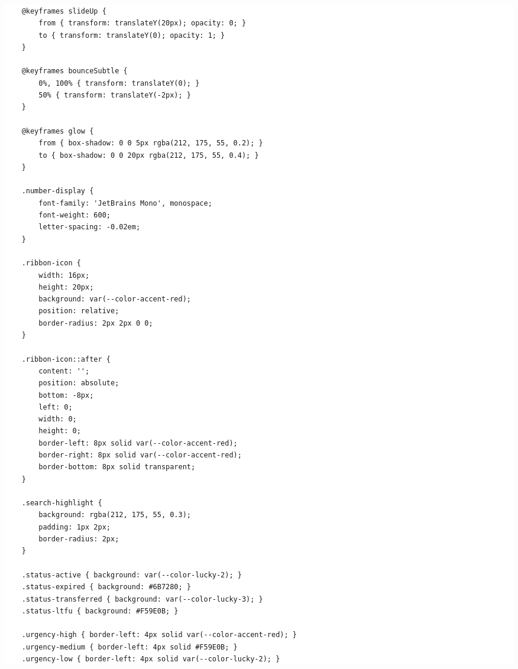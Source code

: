         @keyframes slideUp {
            from { transform: translateY(20px); opacity: 0; }
            to { transform: translateY(0); opacity: 1; }
        }
        
        @keyframes bounceSubtle {
            0%, 100% { transform: translateY(0); }
            50% { transform: translateY(-2px); }
        }
        
        @keyframes glow {
            from { box-shadow: 0 0 5px rgba(212, 175, 55, 0.2); }
            to { box-shadow: 0 0 20px rgba(212, 175, 55, 0.4); }
        }
        
        .number-display {
            font-family: 'JetBrains Mono', monospace;
            font-weight: 600;
            letter-spacing: -0.02em;
        }
        
        .ribbon-icon {
            width: 16px;
            height: 20px;
            background: var(--color-accent-red);
            position: relative;
            border-radius: 2px 2px 0 0;
        }
        
        .ribbon-icon::after {
            content: '';
            position: absolute;
            bottom: -8px;
            left: 0;
            width: 0;
            height: 0;
            border-left: 8px solid var(--color-accent-red);
            border-right: 8px solid var(--color-accent-red);
            border-bottom: 8px solid transparent;
        }
        
        .search-highlight {
            background: rgba(212, 175, 55, 0.3);
            padding: 1px 2px;
            border-radius: 2px;
        }
        
        .status-active { background: var(--color-lucky-2); }
        .status-expired { background: #6B7280; }
        .status-transferred { background: var(--color-lucky-3); }
        .status-ltfu { background: #F59E0B; }
        
        .urgency-high { border-left: 4px solid var(--color-accent-red); }
        .urgency-medium { border-left: 4px solid #F59E0B; }
        .urgency-low { border-left: 4px solid var(--color-lucky-2); }
        